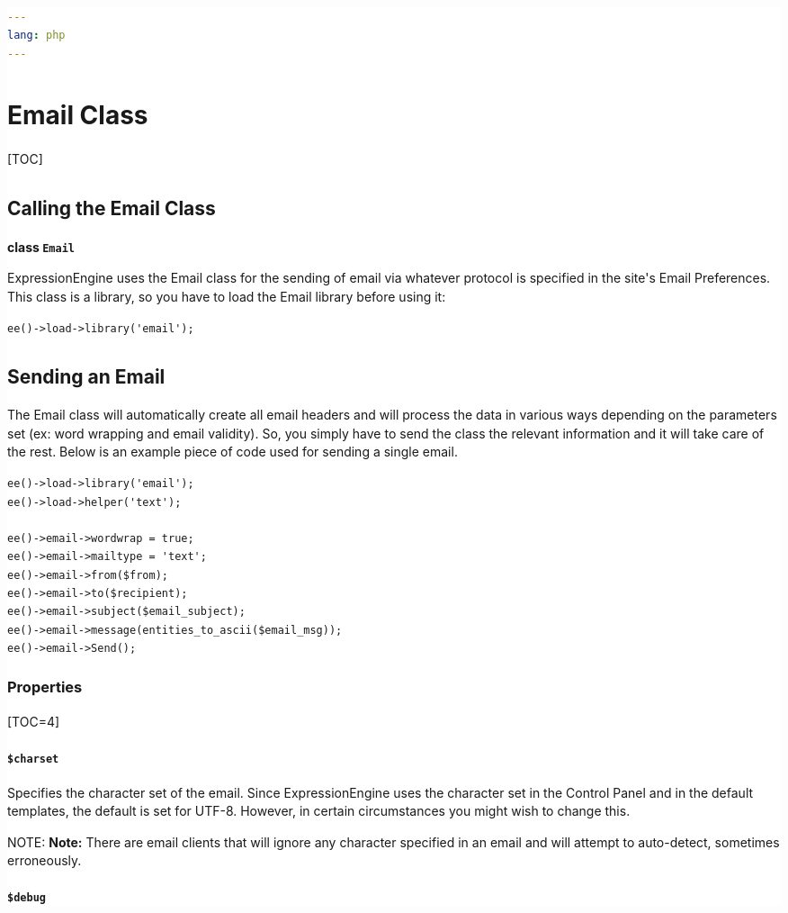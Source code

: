 ```yaml
---
lang: php
---
```




# Email Class

[TOC]

## Calling the Email Class

**class `Email`**

ExpressionEngine uses the Email class for the sending of email via whatever protocol is specified in the site's Email Preferences. This class is a library, so you have to load the Email library before using it:

    ee()->load->library('email');

## Sending an Email

The Email class will automatically create all email headers and will process the data in various ways depending on the parameters set (ex: word wrapping and email validity). So, you simply have to send the class the relevant information and it will take care of the rest. Below is an example piece of code used for sending a single email.

    ee()->load->library('email');
    ee()->load->helper('text');

    ee()->email->wordwrap = true;
    ee()->email->mailtype = 'text';
    ee()->email->from($from);
    ee()->email->to($recipient);
    ee()->email->subject($email_subject);
    ee()->email->message(entities_to_ascii($email_msg));
    ee()->email->Send();

### Properties

[TOC=4]

#### `$charset`

Specifies the character set of the email. Since ExpressionEngine uses the character set in the Control Panel and in the default templates, the default is set for UTF-8. However, in certain circumstances you might wish to change this.

NOTE: **Note:** There are email clients that will ignore any character specified in an email and will attempt to auto-detect, sometimes erroneously.

#### `$debug`
